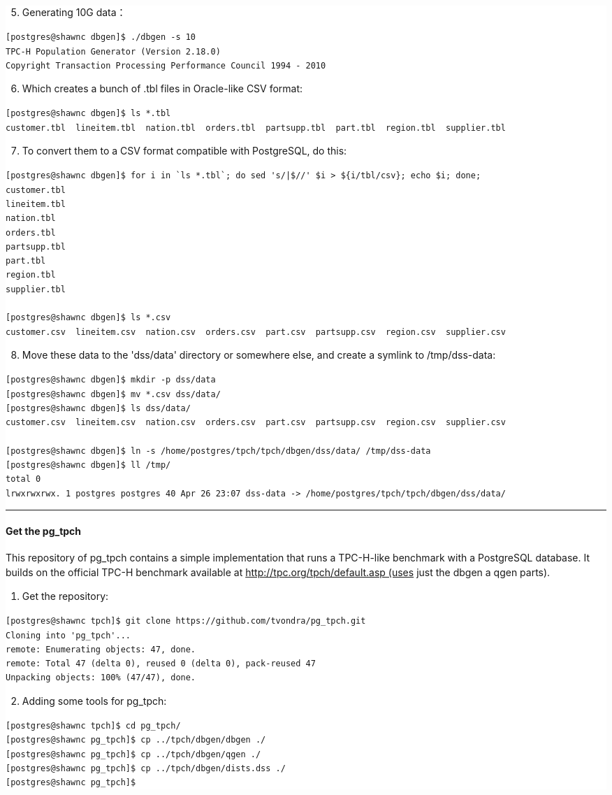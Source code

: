 5. Generating 10G data：
```
[postgres@shawnc dbgen]$ ./dbgen -s 10
TPC-H Population Generator (Version 2.18.0)
Copyright Transaction Processing Performance Council 1994 - 2010
```
6. Which creates a bunch of .tbl files in Oracle-like CSV format:
```
[postgres@shawnc dbgen]$ ls *.tbl
customer.tbl  lineitem.tbl  nation.tbl  orders.tbl  partsupp.tbl  part.tbl  region.tbl  supplier.tbl
```
7. To convert them to a CSV format compatible with PostgreSQL, do this:
```
[postgres@shawnc dbgen]$ for i in `ls *.tbl`; do sed 's/|$//' $i > ${i/tbl/csv}; echo $i; done;
customer.tbl
lineitem.tbl
nation.tbl
orders.tbl
partsupp.tbl
part.tbl
region.tbl
supplier.tbl

[postgres@shawnc dbgen]$ ls *.csv
customer.csv  lineitem.csv  nation.csv  orders.csv  part.csv  partsupp.csv  region.csv  supplier.csv
```
8. Move these data to the 'dss/data' directory or somewhere else, and create a symlink to /tmp/dss-data:
```
[postgres@shawnc dbgen]$ mkdir -p dss/data
[postgres@shawnc dbgen]$ mv *.csv dss/data/
[postgres@shawnc dbgen]$ ls dss/data/
customer.csv  lineitem.csv  nation.csv  orders.csv  part.csv  partsupp.csv  region.csv  supplier.csv

[postgres@shawnc dbgen]$ ln -s /home/postgres/tpch/tpch/dbgen/dss/data/ /tmp/dss-data
[postgres@shawnc dbgen]$ ll /tmp/
total 0
lrwxrwxrwx. 1 postgres postgres 40 Apr 26 23:07 dss-data -> /home/postgres/tpch/tpch/dbgen/dss/data/
```

* * *
#### Get the pg_tpch
This repository of pg_tpch contains a simple implementation that runs a TPC-H-like benchmark with a PostgreSQL database. It builds on the official TPC-H benchmark available at http://tpc.org/tpch/default.asp (uses just the dbgen a qgen parts).

1. Get the repository:
```
[postgres@shawnc tpch]$ git clone https://github.com/tvondra/pg_tpch.git
Cloning into 'pg_tpch'...
remote: Enumerating objects: 47, done.
remote: Total 47 (delta 0), reused 0 (delta 0), pack-reused 47
Unpacking objects: 100% (47/47), done.
```
2. Adding some tools for pg_tpch:
```
[postgres@shawnc tpch]$ cd pg_tpch/
[postgres@shawnc pg_tpch]$ cp ../tpch/dbgen/dbgen ./
[postgres@shawnc pg_tpch]$ cp ../tpch/dbgen/qgen ./
[postgres@shawnc pg_tpch]$ cp ../tpch/dbgen/dists.dss ./
[postgres@shawnc pg_tpch]$ 
```